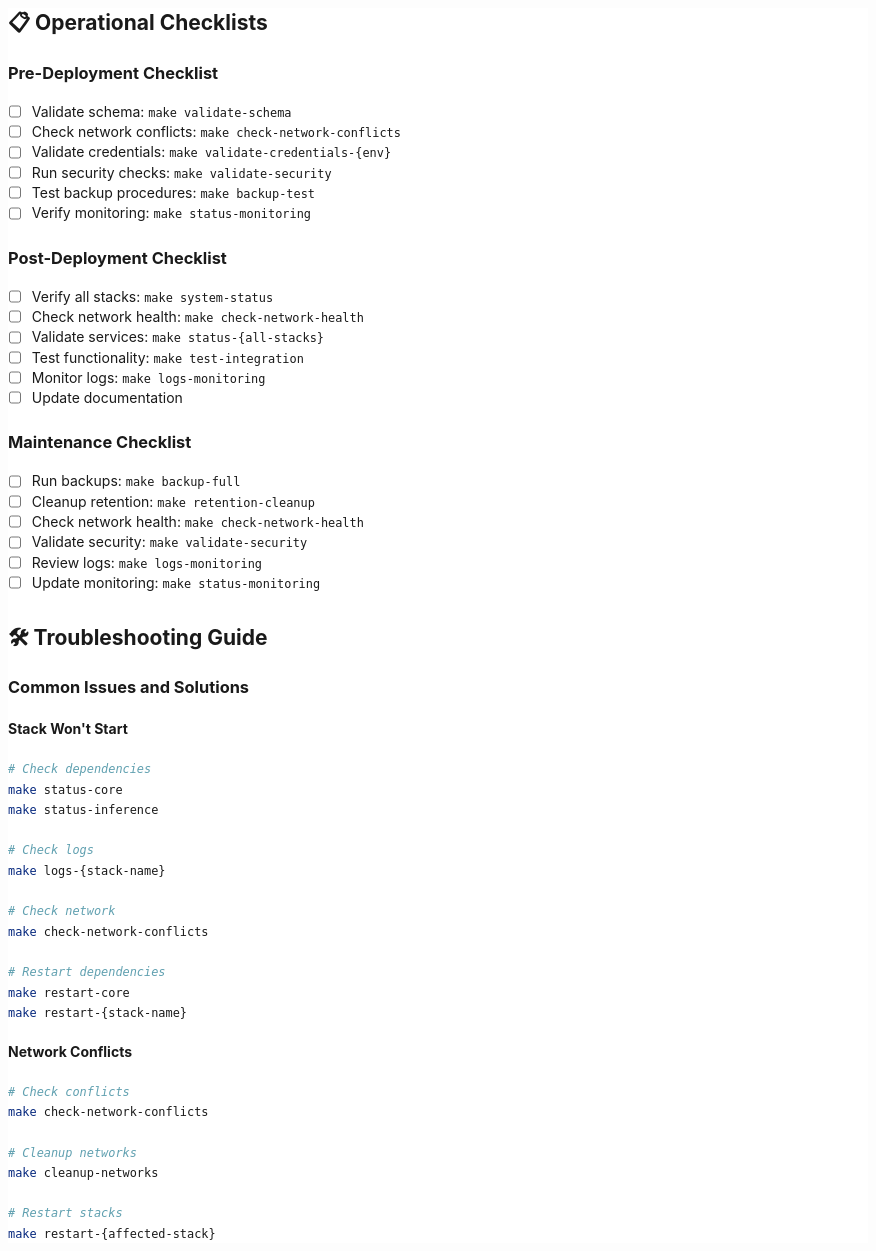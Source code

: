 ## 📋 Operational Checklists

### Pre-Deployment Checklist
- [ ] Validate schema: `make validate-schema`
- [ ] Check network conflicts: `make check-network-conflicts`
- [ ] Validate credentials: `make validate-credentials-{env}`
- [ ] Run security checks: `make validate-security`
- [ ] Test backup procedures: `make backup-test`
- [ ] Verify monitoring: `make status-monitoring`

### Post-Deployment Checklist
- [ ] Verify all stacks: `make system-status`
- [ ] Check network health: `make check-network-health`
- [ ] Validate services: `make status-{all-stacks}`
- [ ] Test functionality: `make test-integration`
- [ ] Monitor logs: `make logs-monitoring`
- [ ] Update documentation

### Maintenance Checklist
- [ ] Run backups: `make backup-full`
- [ ] Cleanup retention: `make retention-cleanup`
- [ ] Check network health: `make check-network-health`
- [ ] Validate security: `make validate-security`
- [ ] Review logs: `make logs-monitoring`
- [ ] Update monitoring: `make status-monitoring`

## 🛠️ Troubleshooting Guide

### Common Issues and Solutions

#### Stack Won't Start
```bash
# Check dependencies
make status-core
make status-inference

# Check logs
make logs-{stack-name}

# Check network
make check-network-conflicts

# Restart dependencies
make restart-core
make restart-{stack-name}
```

#### Network Conflicts
```bash
# Check conflicts
make check-network-conflicts

# Cleanup networks
make cleanup-networks

# Restart stacks
make restart-{affected-stack}
```
